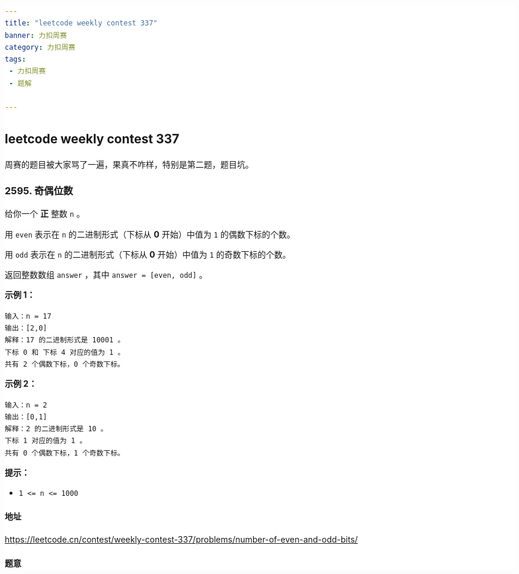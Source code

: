 ```yaml
---
title: "leetcode weekly contest 337"
banner: 力扣周赛
category: 力扣周赛
tags:
 - 力扣周赛
 - 题解

---
```


## leetcode weekly contest 337

周赛的题目被大家骂了一遍，果真不咋样，特别是第二题，题目坑。

### 2595. 奇偶位数

给你一个 **正** 整数 `n` 。

用 `even` 表示在 `n` 的二进制形式（下标从 **0** 开始）中值为 `1` 的偶数下标的个数。

用 `odd` 表示在 `n` 的二进制形式（下标从 **0** 开始）中值为 `1` 的奇数下标的个数。

返回整数数组 `answer` ，其中 `answer = [even, odd]` 。

 

**示例 1：**

```
输入：n = 17
输出：[2,0]
解释：17 的二进制形式是 10001 。 
下标 0 和 下标 4 对应的值为 1 。 
共有 2 个偶数下标，0 个奇数下标。
```

**示例 2：**

```
输入：n = 2
输出：[0,1]
解释：2 的二进制形式是 10 。 
下标 1 对应的值为 1 。 
共有 0 个偶数下标，1 个奇数下标。
```

 

**提示：**

- `1 <= n <= 1000`

#### 地址

https://leetcode.cn/contest/weekly-contest-337/problems/number-of-even-and-odd-bits/

#### 题意

